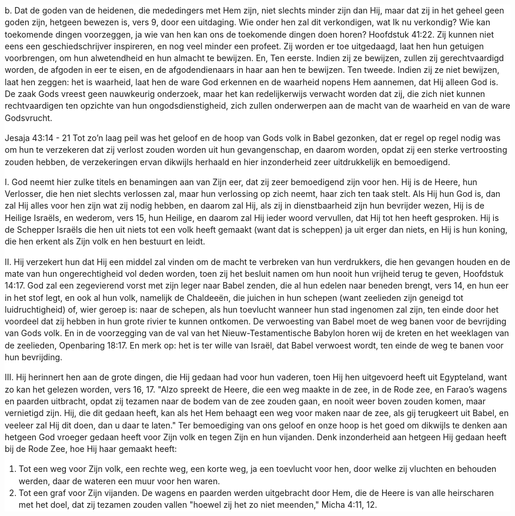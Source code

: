 b. Dat de goden van de heidenen, die mededingers met Hem zijn, niet slechts minder zijn dan Hij, maar dat zij in het geheel geen goden zijn, hetgeen bewezen is, vers 9, door een uitdaging. Wie onder hen zal dit verkondigen, wat Ik nu verkondig? Wie kan toekomende dingen voorzeggen, ja wie van hen kan ons de toekomende dingen doen horen? Hoofdstuk 41:22. Zij kunnen niet eens een geschiedschrijver inspireren, en nog veel minder een profeet. Zij worden er toe uitgedaagd, laat hen hun getuigen voorbrengen, om hun alwetendheid en hun almacht te bewijzen. En, Ten eerste. Indien zij ze bewijzen, zullen zij gerechtvaardigd worden, de afgoden in eer te eisen, en de afgodendienaars in haar aan hen te bewijzen. Ten tweede. Indien zij ze niet bewijzen, laat hen zeggen: het is waarheid, laat hen de ware God erkennen en de waarheid nopens Hem aannemen, dat Hij alleen God is. De zaak Gods vreest geen nauwkeurig onderzoek, maar het kan redelijkerwijs verwacht worden dat zij, die zich niet kunnen rechtvaardigen ten opzichte van hun ongodsdienstigheid, zich zullen onderwerpen aan de macht van de waarheid en van de ware Godsvrucht. 

Jesaja 43:14 - 21 
Tot zo’n laag peil was het geloof en de hoop van Gods volk in Babel gezonken, dat er regel op regel nodig was om hun te verzekeren dat zij verlost zouden worden uit hun gevangenschap, en daarom worden, opdat zij een sterke vertroosting zouden hebben, de verzekeringen ervan dikwijls herhaald en hier inzonderheid zeer uitdrukkelijk en bemoedigend.

I. God neemt hier zulke titels en benamingen aan van Zijn eer, dat zij zeer bemoedigend zijn voor hen. Hij is de Heere, hun Verlosser, die hen niet slechts verlossen zal, maar hun verlossing op zich neemt, haar zich ten taak stelt. Als Hij hun God is, dan zal Hij alles voor hen zijn wat zij nodig hebben, en daarom zal Hij, als zij in dienstbaarheid zijn hun bevrijder wezen, Hij is de Heilige Israëls, en wederom, vers 15, hun Heilige, en daarom zal Hij ieder woord vervullen, dat Hij tot hen heeft gesproken. Hij is de Schepper Israëls die hen uit niets tot een volk heeft gemaakt (want dat is scheppen) ja uit erger dan niets, en Hij is hun koning, die hen erkent als Zijn volk en hen bestuurt en leidt.

II. Hij verzekert hun dat Hij een middel zal vinden om de macht te verbreken van hun verdrukkers, die hen gevangen houden en de mate van hun ongerechtigheid vol deden worden, toen zij het besluit namen om hun nooit hun vrijheid terug te geven, Hoofdstuk 14:17. God zal een zegevierend vorst met zijn leger naar Babel zenden, die al hun edelen naar beneden brengt, vers 14, en hun eer in het stof legt, en ook al hun volk, namelijk de Chaldeeën, die juichen in hun schepen (want zeelieden zijn geneigd tot luidruchtigheid) of, wier geroep is: naar de schepen, als hun toevlucht wanneer hun stad ingenomen zal zijn, ten einde door het voordeel dat zij hebben in hun grote rivier te kunnen ontkomen. De verwoesting van Babel moet de weg banen voor de bevrijding van Gods volk. En in de voorzegging van de val van het Nieuw-Testamentische Babylon horen wij de kreten en het weeklagen van de zeelieden, Openbaring 18:17. En merk op: het is ter wille van Israël, dat Babel verwoest wordt, ten einde de weg te banen voor hun bevrijding.

III. Hij herinnert hen aan de grote dingen, die Hij gedaan had voor hun vaderen, toen Hij hen uitgevoerd heeft uit Egypteland, want zo kan het gelezen worden, vers 16, 17. "Alzo spreekt de Heere, die een weg maakte in de zee, in de Rode zee, en Farao’s wagens en paarden uitbracht, opdat zij tezamen naar de bodem van de zee zouden gaan, en nooit weer boven zouden komen, maar vernietigd zijn. Hij, die dit gedaan heeft, kan als het Hem behaagt een weg voor maken naar de zee, als gij terugkeert uit Babel, en veeleer zal Hij dit doen, dan u daar te laten." Ter bemoediging van ons geloof en onze hoop is het goed om dikwijls te denken aan hetgeen God vroeger gedaan heeft voor Zijn volk en tegen Zijn en hun vijanden. Denk inzonderheid aan hetgeen Hij gedaan heeft bij de Rode Zee, hoe Hij haar gemaakt heeft:

1. Tot een weg voor Zijn volk, een rechte weg, een korte weg, ja een toevlucht voor hen, door welke zij vluchten en behouden werden, daar de wateren een muur voor hen waren.
2. Tot een graf voor Zijn vijanden. De wagens en paarden werden uitgebracht door Hem, die de Heere is van alle heirscharen met het doel, dat zij tezamen zouden vallen "hoewel zij het zo niet meenden," Micha 4:11, 12. 
